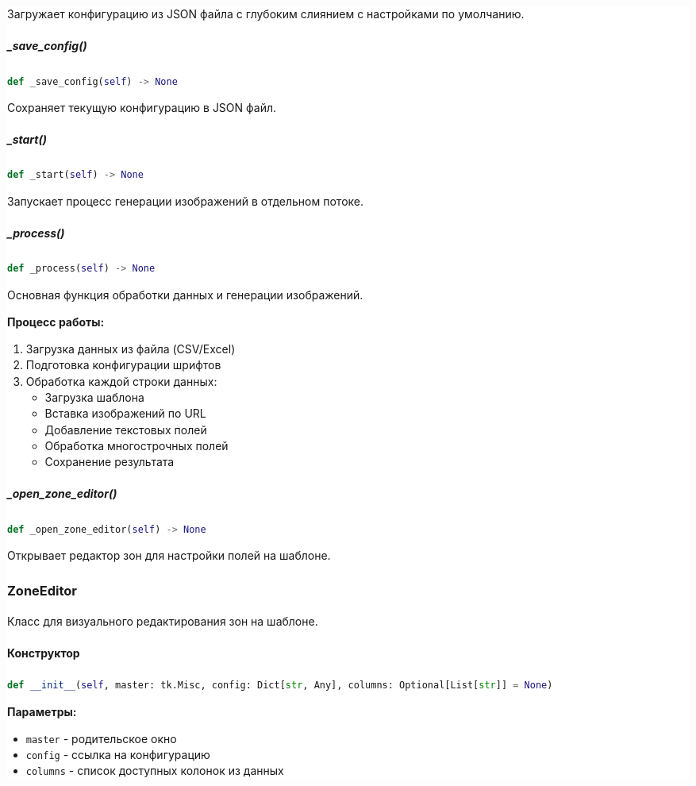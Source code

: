 Загружает конфигурацию из JSON файла с глубоким слиянием с настройками по умолчанию.

##### _save_config()

```python
def _save_config(self) -> None
```

Сохраняет текущую конфигурацию в JSON файл.

##### _start()

```python
def _start(self) -> None
```

Запускает процесс генерации изображений в отдельном потоке.

##### _process()

```python
def _process(self) -> None
```

Основная функция обработки данных и генерации изображений.

**Процесс работы:**
1. Загрузка данных из файла (CSV/Excel)
2. Подготовка конфигурации шрифтов
3. Обработка каждой строки данных:
   - Загрузка шаблона
   - Вставка изображений по URL
   - Добавление текстовых полей
   - Обработка многострочных полей
   - Сохранение результата

##### _open_zone_editor()

```python
def _open_zone_editor(self) -> None
```

Открывает редактор зон для настройки полей на шаблоне.

### ZoneEditor

Класс для визуального редактирования зон на шаблоне.

#### Конструктор

```python
def __init__(self, master: tk.Misc, config: Dict[str, Any], columns: Optional[List[str]] = None)
```

**Параметры:**
- `master` - родительское окно
- `config` - ссылка на конфигурацию
- `columns` - список доступных колонок из данных
